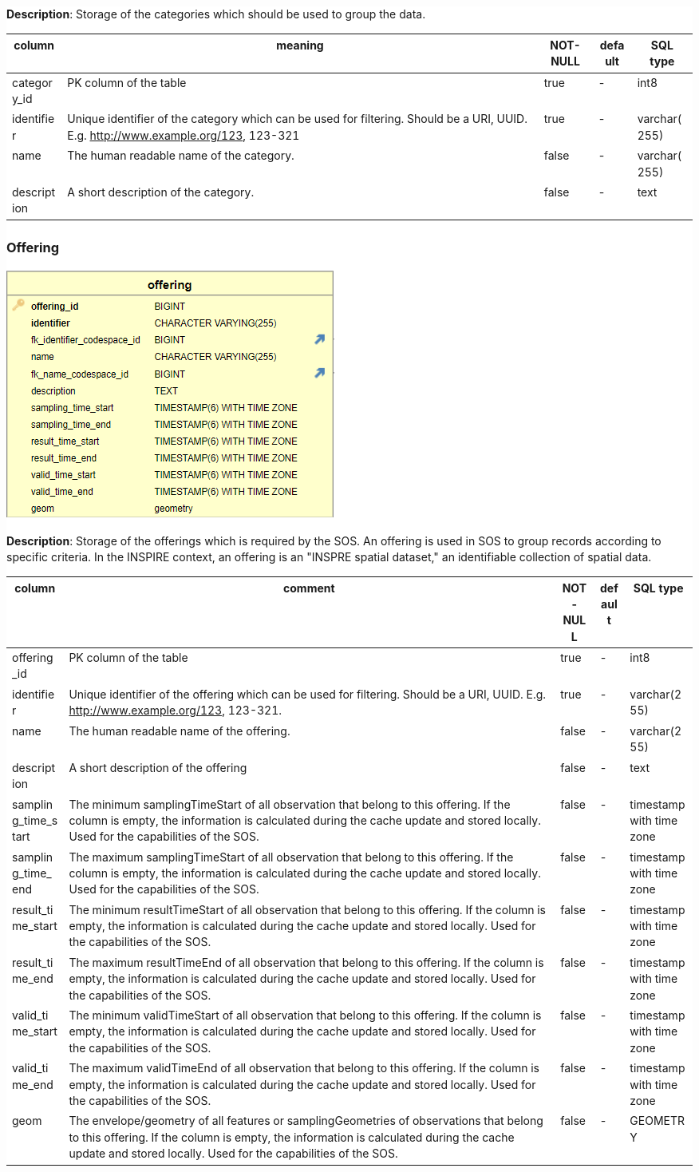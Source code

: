 **Description**: Storage of the categories which should be used to group the data.

| column | meaning | NOT-NULL | default | SQL type |
| --- | --- | --- | --- | --- |
| category_id | PK column of the table | true | - | int8 |
| identifier | Unique identifier of the category which can be used for filtering. Should be a URI, UUID. E.g. <http://www.example.org/123>, 123-321 | true | - | varchar(255) |
| name | The human readable name of the category. | false | - | varchar(255) |
| description | A short description of the category. | false | - | text |

### Offering

![DB_Model_Offering.png](../images/DB_Model_Offering.png "Overview of the Offering table")

**Description**: Storage of the offerings which is required by the SOS. An offering is used in SOS to group records according to specific criteria. In the INSPIRE context, an offering is an "INSPRE spatial dataset," an identifiable collection of spatial data.

| column | comment | NOT-NULL | default | SQL type |
| --- | --- | --- | --- | --- |
| offering_id | PK column of the table | true | - | int8 |
| identifier | Unique identifier of the offering which can be used for filtering. Should be a URI, UUID. E.g. <http://www.example.org/123>, 123-321. | true | - | varchar(255) |
| name | The human readable name of the offering. | false | - | varchar(255) |
| description | A short description of the offering | false | - | text |
| sampling_time_start | The minimum samplingTimeStart of all observation that belong to this offering. If the column is empty, the information is calculated during the cache update and stored locally. Used for the capabilities of the SOS. | false | - | timestamp with time zone |
| sampling_time_end | The maximum samplingTimeStart of all observation that belong to this offering. If the column is empty, the information is calculated during the cache update and stored locally. Used for the capabilities of the SOS. | false | - | timestamp with time zone |
| result_time_start | The minimum resultTimeStart of all observation that belong to this offering. If the column is empty, the information is calculated during the cache update and stored locally. Used for the capabilities of the SOS. | false | - | timestamp with time zone |
| result_time_end | The maximum resultTimeEnd of all observation that belong to this offering. If the column is empty, the information is calculated during the cache update and stored locally. Used for the capabilities of the SOS. | false | - | timestamp with time zone |
| valid_time_start | The minimum validTimeStart of all observation that belong to this offering. If the column is empty, the information is calculated during the cache update and stored locally. Used for the capabilities of the SOS. | false | - | timestamp with time zone |
| valid_time_end | The maximum validTimeEnd of all observation that belong to this offering. If the column is empty, the information is calculated during the cache update and stored locally. Used for the capabilities of the SOS. | false | - | timestamp with time zone |
| geom | The envelope/geometry of all features or samplingGeometries of observations that belong to this offering. If the column is empty, the information is calculated during the cache update and stored locally. Used for the capabilities of the SOS. | false | - | GEOMETRY |
